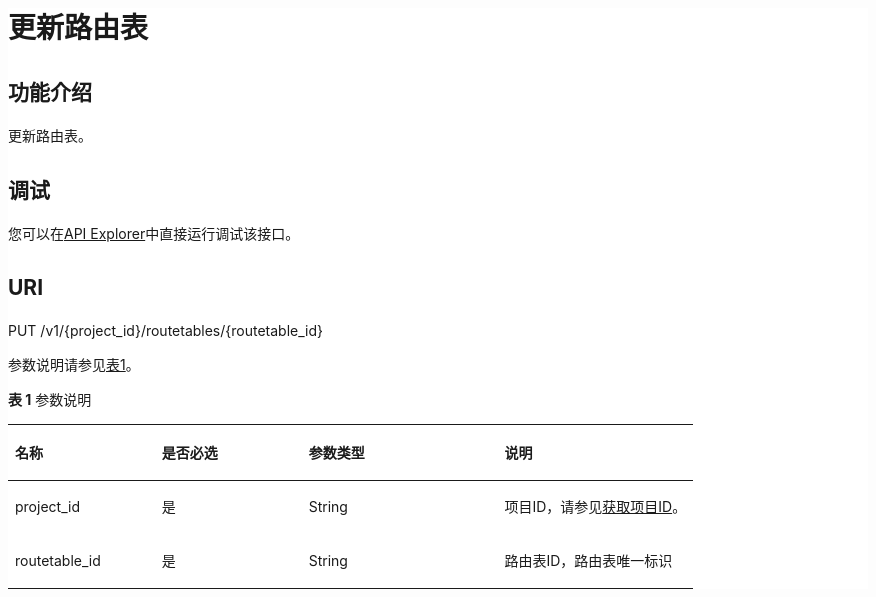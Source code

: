 # 更新路由表<a name="vpc_apiroutetab_0004"></a>

## 功能介绍<a name="section37919223219"></a>

更新路由表。

## 调试<a name="section1062181918110"></a>

您可以在[API Explorer](https://apiexplorer.developer.huaweicloud.com/apiexplorer/doc?product=VPC&version=v2&api=UpdateRouteTable)中直接运行调试该接口。

## URI<a name="section1679182143213"></a>

PUT /v1/\{project\_id\}/routetables/\{routetable\_id\}

参数说明请参见[表1](#table13791152173213)。

**表 1**  参数说明

<a name="table13791152173213"></a>
<table><thead align="left"><tr id="row168873193214"><th class="cellrowborder" valign="top" width="21.43%" id="mcps1.2.5.1.1"><p id="p68853103215"><a name="p68853103215"></a><a name="p68853103215"></a>名称</p>
</th>
<th class="cellrowborder" valign="top" width="21.43%" id="mcps1.2.5.1.2"><p id="p98820317327"><a name="p98820317327"></a><a name="p98820317327"></a>是否必选</p>
</th>
<th class="cellrowborder" valign="top" width="28.57%" id="mcps1.2.5.1.3"><p id="p0881131329"><a name="p0881131329"></a><a name="p0881131329"></a>参数类型</p>
</th>
<th class="cellrowborder" valign="top" width="28.57%" id="mcps1.2.5.1.4"><p id="p15889310320"><a name="p15889310320"></a><a name="p15889310320"></a>说明</p>
</th>
</tr>
</thead>
<tbody><tr id="row08816303216"><td class="cellrowborder" valign="top" width="21.43%" headers="mcps1.2.5.1.1 "><p id="p148818323216"><a name="p148818323216"></a><a name="p148818323216"></a>project_id</p>
</td>
<td class="cellrowborder" valign="top" width="21.43%" headers="mcps1.2.5.1.2 "><p id="p16881234320"><a name="p16881234320"></a><a name="p16881234320"></a>是</p>
</td>
<td class="cellrowborder" valign="top" width="28.57%" headers="mcps1.2.5.1.3 "><p id="p48817317322"><a name="p48817317322"></a><a name="p48817317322"></a>String</p>
</td>
<td class="cellrowborder" valign="top" width="28.57%" headers="mcps1.2.5.1.4 "><p id="p10487112"><a name="p10487112"></a><a name="p10487112"></a>项目ID，请参见<a href="获取项目ID.md">获取项目ID</a>。</p>
</td>
</tr>
<tr id="row138817315320"><td class="cellrowborder" valign="top" width="21.43%" headers="mcps1.2.5.1.1 "><p id="p15881132322"><a name="p15881132322"></a><a name="p15881132322"></a>routetable_id</p>
</td>
<td class="cellrowborder" valign="top" width="21.43%" headers="mcps1.2.5.1.2 "><p id="p14881316326"><a name="p14881316326"></a><a name="p14881316326"></a>是</p>
</td>
<td class="cellrowborder" valign="top" width="28.57%" headers="mcps1.2.5.1.3 "><p id="p208823203219"><a name="p208823203219"></a><a name="p208823203219"></a>String</p>
</td>
<td class="cellrowborder" valign="top" width="28.57%" headers="mcps1.2.5.1.4 "><p id="p14885353216"><a name="p14885353216"></a><a name="p14885353216"></a>路由表ID，路由表唯一标识</p>
</td>
</tr>
</tbody>